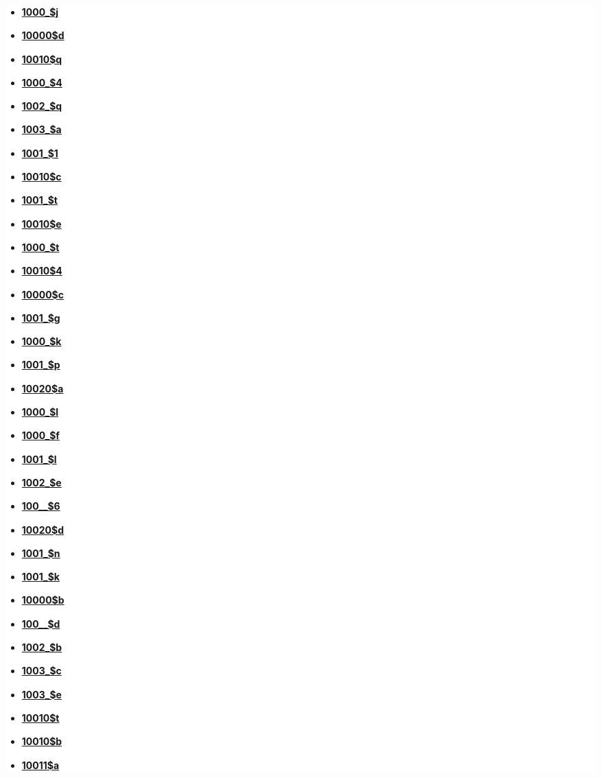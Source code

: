 -   **[1000\_$j](../../tags/100/1000_j-29.md)**  

-   **[10000$d](../../tags/100/10000d-30.md)**  

-   **[10010$q](../../tags/100/10010q-31.md)**  

-   **[1000\_$4](../../tags/100/1000_4-32.md)**  

-   **[1002\_$q](../../tags/100/1002_q-33.md)**  

-   **[1003\_$a](../../tags/100/1003_a-34.md)**  

-   **[1001\_$1](../../tags/100/1001_1-35.md)**  

-   **[10010$c](../../tags/100/10010c-36.md)**  

-   **[1001\_$t](../../tags/100/1001_t-37.md)**  

-   **[10010$e](../../tags/100/10010e-38.md)**  

-   **[1000\_$t](../../tags/100/1000_t-39.md)**  

-   **[10010$4](../../tags/100/100104-40.md)**  

-   **[10000$c](../../tags/100/10000c-41.md)**  

-   **[1001\_$g](../../tags/100/1001_g-42.md)**  

-   **[1000\_$k](../../tags/100/1000_k-43.md)**  

-   **[1001\_$p](../../tags/100/1001_p-44.md)**  

-   **[10020$a](../../tags/100/10020a-45.md)**  

-   **[1000\_$l](../../tags/100/1000_l-46.md)**  

-   **[1000\_$f](../../tags/100/1000_f-47.md)**  

-   **[1001\_$l](../../tags/100/1001_l-48.md)**  

-   **[1002\_$e](../../tags/100/1002_e-49.md)**  

-   **[100\_\_$6](../../tags/100/100__6-50.md)**  

-   **[10020$d](../../tags/100/10020d-51.md)**  

-   **[1001\_$n](../../tags/100/1001_n-52.md)**  

-   **[1001\_$k](../../tags/100/1001_k-53.md)**  

-   **[10000$b](../../tags/100/10000b-54.md)**  

-   **[100\_\_$d](../../tags/100/100__d-55.md)**  

-   **[1002\_$b](../../tags/100/1002_b-56.md)**  

-   **[1003\_$c](../../tags/100/1003_c-57.md)**  

-   **[1003\_$e](../../tags/100/1003_e-58.md)**  

-   **[10010$t](../../tags/100/10010t-59.md)**  

-   **[10010$b](../../tags/100/10010b-60.md)**  

-   **[10011$a](../../tags/100/10011a-61.md)**  

